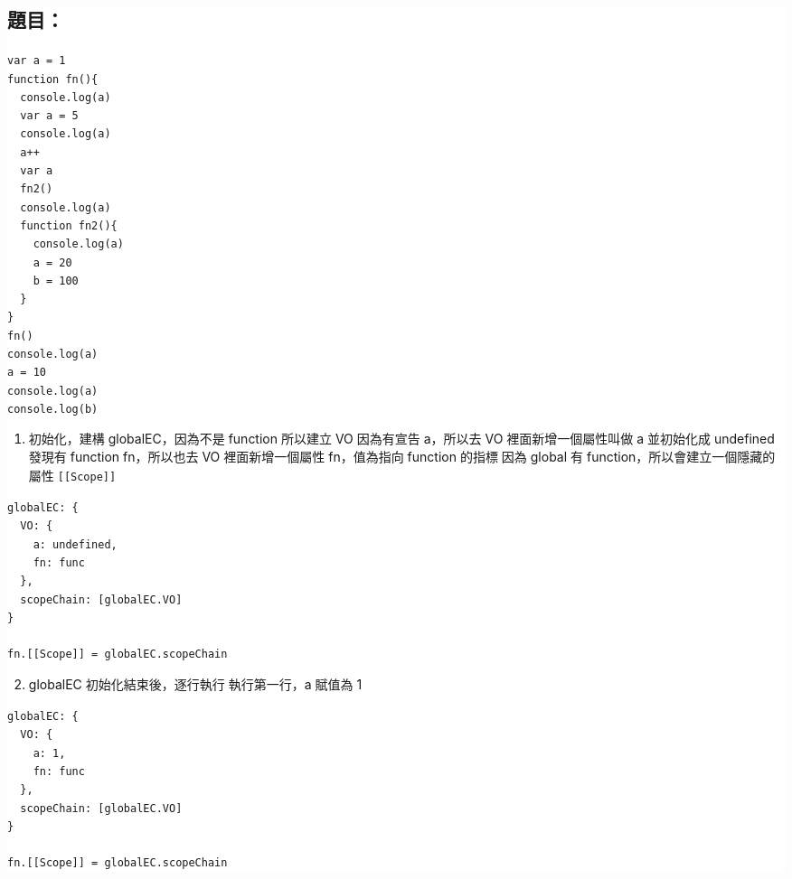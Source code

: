 ## 題目：
```
var a = 1
function fn(){
  console.log(a)
  var a = 5
  console.log(a)
  a++
  var a
  fn2()
  console.log(a)
  function fn2(){
    console.log(a)
    a = 20
    b = 100
  }
}
fn()
console.log(a)
a = 10
console.log(a)
console.log(b)
```

1. 初始化，建構 globalEC，因為不是 function 所以建立 VO
因為有宣告 a，所以去 VO 裡面新增一個屬性叫做 a 並初始化成 undefined
發現有 function fn，所以也去 VO 裡面新增一個屬性 fn，值為指向 function 的指標
因為 global 有 function，所以會建立一個隱藏的屬性 `[[Scope]]`
```
globalEC: {  
  VO: {
    a: undefined,
    fn: func
  },
  scopeChain: [globalEC.VO]
}

fn.[[Scope]] = globalEC.scopeChain
```

2. globalEC 初始化結束後，逐行執行
執行第一行，a 賦值為 1
```
globalEC: {  
  VO: {
    a: 1,
    fn: func
  },
  scopeChain: [globalEC.VO]
}

fn.[[Scope]] = globalEC.scopeChain
```
